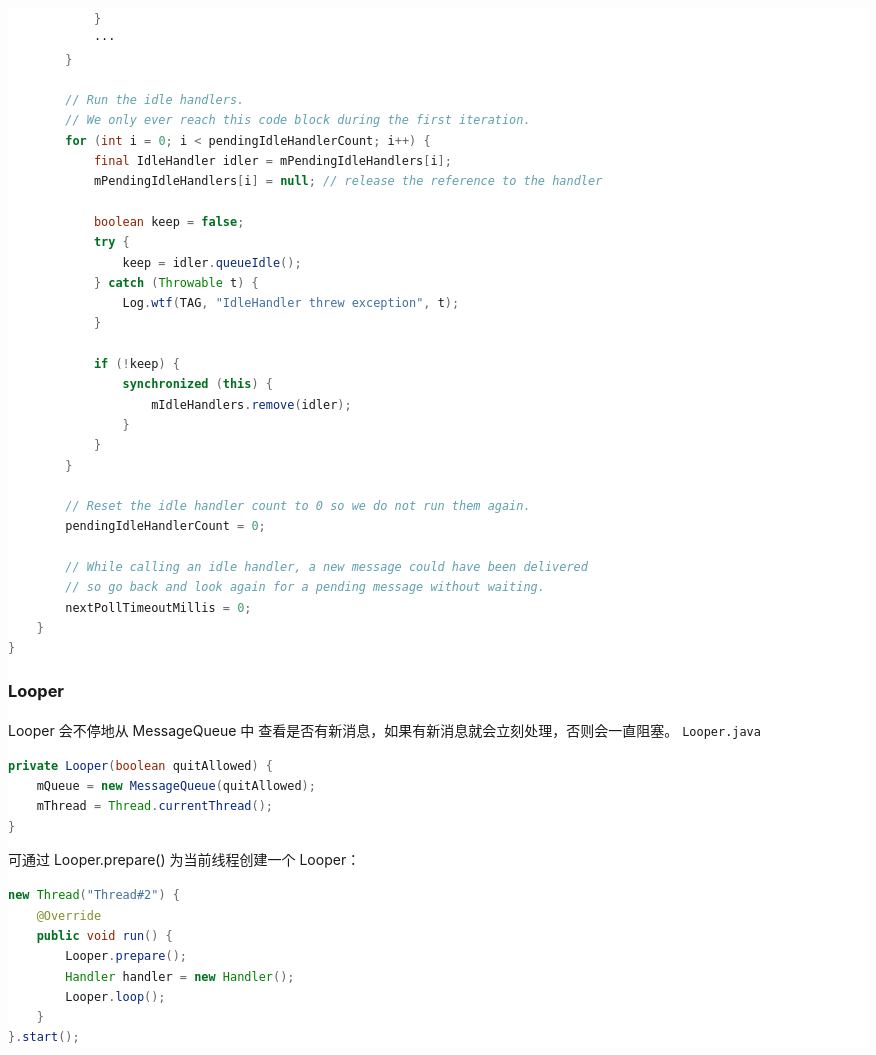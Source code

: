 ```java
            }
            ···
        }

        // Run the idle handlers.
        // We only ever reach this code block during the first iteration.
        for (int i = 0; i < pendingIdleHandlerCount; i++) {
            final IdleHandler idler = mPendingIdleHandlers[i];
            mPendingIdleHandlers[i] = null; // release the reference to the handler

            boolean keep = false;
            try {
                keep = idler.queueIdle();
            } catch (Throwable t) {
                Log.wtf(TAG, "IdleHandler threw exception", t);
            }

            if (!keep) {
                synchronized (this) {
                    mIdleHandlers.remove(idler);
                }
            }
        }

        // Reset the idle handler count to 0 so we do not run them again.
        pendingIdleHandlerCount = 0;

        // While calling an idle handler, a new message could have been delivered
        // so go back and look again for a pending message without waiting.
        nextPollTimeoutMillis = 0;
    }
}
```

### Looper
Looper 会不停地从 MessageQueue 中 查看是否有新消息，如果有新消息就会立刻处理，否则会一直阻塞。
``Looper.java``
```java
private Looper(boolean quitAllowed) {
    mQueue = new MessageQueue(quitAllowed);
    mThread = Thread.currentThread();
}
```

可通过 Looper.prepare() 为当前线程创建一个 Looper：
```java
new Thread("Thread#2") {
    @Override
    public void run() {
        Looper.prepare();
        Handler handler = new Handler();
        Looper.loop();
    }
}.start();
```
